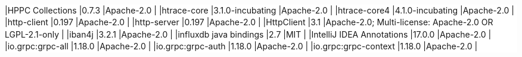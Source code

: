 |HPPC Collections                                                     |0.7.3                                   |Apache-2.0                                                                                                                                                                                                                                                                                                                                                          |
|htrace-core                                                          |3.1.0-incubating                        |Apache-2.0                                                                                                                                                                                                                                                                                                                                                          |
|htrace-core4                                                         |4.1.0-incubating                        |Apache-2.0                                                                                                                                                                                                                                                                                                                                                          |
|http-client                                                          |0.197                                   |Apache-2.0                                                                                                                                                                                                                                                                                                                                                          |
|http-server                                                          |0.197                                   |Apache-2.0                                                                                                                                                                                                                                                                                                                                                          |
|HttpClient                                                           |3.1                                     |Apache-2.0; Multi-license: Apache-2.0 OR LGPL-2.1-only                                                                                                                                                                                                                                                                                                              |
|iban4j                                                               |3.2.1                                   |Apache-2.0                                                                                                                                                                                                                                                                                                                                                          |
|influxdb java bindings                                               |2.7                                     |MIT                                                                                                                                                                                                                                                                                                                                                                 |
|IntelliJ IDEA Annotations                                            |17.0.0                                  |Apache-2.0                                                                                                                                                                                                                                                                                                                                                          |
|io.grpc:grpc-all                                                     |1.18.0                                  |Apache-2.0                                                                                                                                                                                                                                                                                                                                                          |
|io.grpc:grpc-auth                                                    |1.18.0                                  |Apache-2.0                                                                                                                                                                                                                                                                                                                                                          |
|io.grpc:grpc-context                                                 |1.18.0                                  |Apache-2.0                                                                                                                                                                                                                                                                                                                                                          |